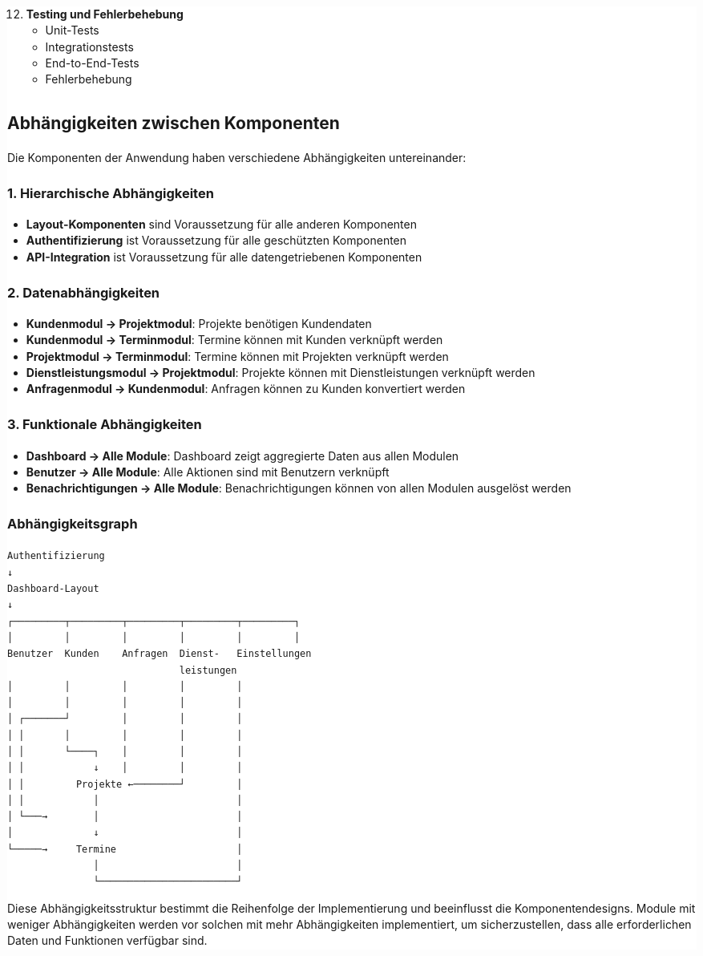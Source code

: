12. **Testing und Fehlerbehebung**
    - Unit-Tests
    - Integrationstests
    - End-to-End-Tests
    - Fehlerbehebung

## Abhängigkeiten zwischen Komponenten

Die Komponenten der Anwendung haben verschiedene Abhängigkeiten untereinander:

### 1. Hierarchische Abhängigkeiten

- **Layout-Komponenten** sind Voraussetzung für alle anderen Komponenten
- **Authentifizierung** ist Voraussetzung für alle geschützten Komponenten
- **API-Integration** ist Voraussetzung für alle datengetriebenen Komponenten

### 2. Datenabhängigkeiten

- **Kundenmodul → Projektmodul**: Projekte benötigen Kundendaten
- **Kundenmodul → Terminmodul**: Termine können mit Kunden verknüpft werden
- **Projektmodul → Terminmodul**: Termine können mit Projekten verknüpft werden
- **Dienstleistungsmodul → Projektmodul**: Projekte können mit Dienstleistungen verknüpft werden
- **Anfragenmodul → Kundenmodul**: Anfragen können zu Kunden konvertiert werden

### 3. Funktionale Abhängigkeiten

- **Dashboard → Alle Module**: Dashboard zeigt aggregierte Daten aus allen Modulen
- **Benutzer → Alle Module**: Alle Aktionen sind mit Benutzern verknüpft
- **Benachrichtigungen → Alle Module**: Benachrichtigungen können von allen Modulen ausgelöst werden

### Abhängigkeitsgraph

```
Authentifizierung
↓
Dashboard-Layout
↓
┌─────────┬─────────┬─────────┬─────────┬─────────┐
│         │         │         │         │         │
Benutzer  Kunden    Anfragen  Dienst-   Einstellungen
                              leistungen
│         │         │         │         │
│         │         │         │         │
│ ┌───────┘         │         │         │
│ │       │         │         │         │
│ │       └────┐    │         │         │
│ │            ↓    │         │         │
│ │         Projekte ←────────┘         │
│ │            │                        │
│ └───→        │                        │
│              ↓                        │
└─────→     Termine                     │
               │                        │
               └────────────────────────┘
```

Diese Abhängigkeitsstruktur bestimmt die Reihenfolge der Implementierung und beeinflusst die Komponentendesigns. Module mit weniger Abhängigkeiten werden vor solchen mit mehr Abhängigkeiten implementiert, um sicherzustellen, dass alle erforderlichen Daten und Funktionen verfügbar sind.